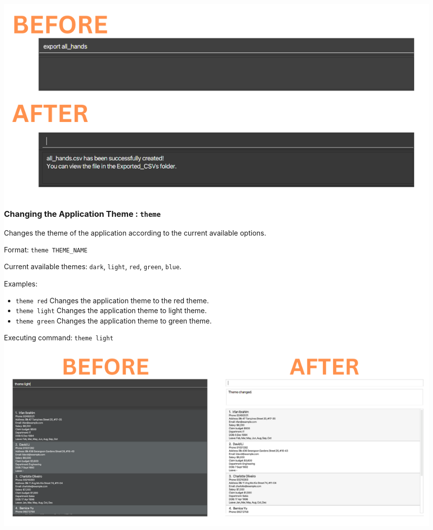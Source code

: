 ![ExportCSVBeforeAfter](images/export.png)

### Changing the Application Theme : `theme`

Changes the theme of the application according to the current available options.

Format: `theme THEME_NAME`

Current available themes:
`dark`, `light`, `red`, `green`, `blue`.

Examples:
- `theme red` Changes the application theme to the red theme.
- `theme light` Changes the application theme to light theme.
- `theme green` Changes the application theme to green theme.

Executing command: `theme light`

![changeThemeBeforeAfter](images/ThemeChange.png)
